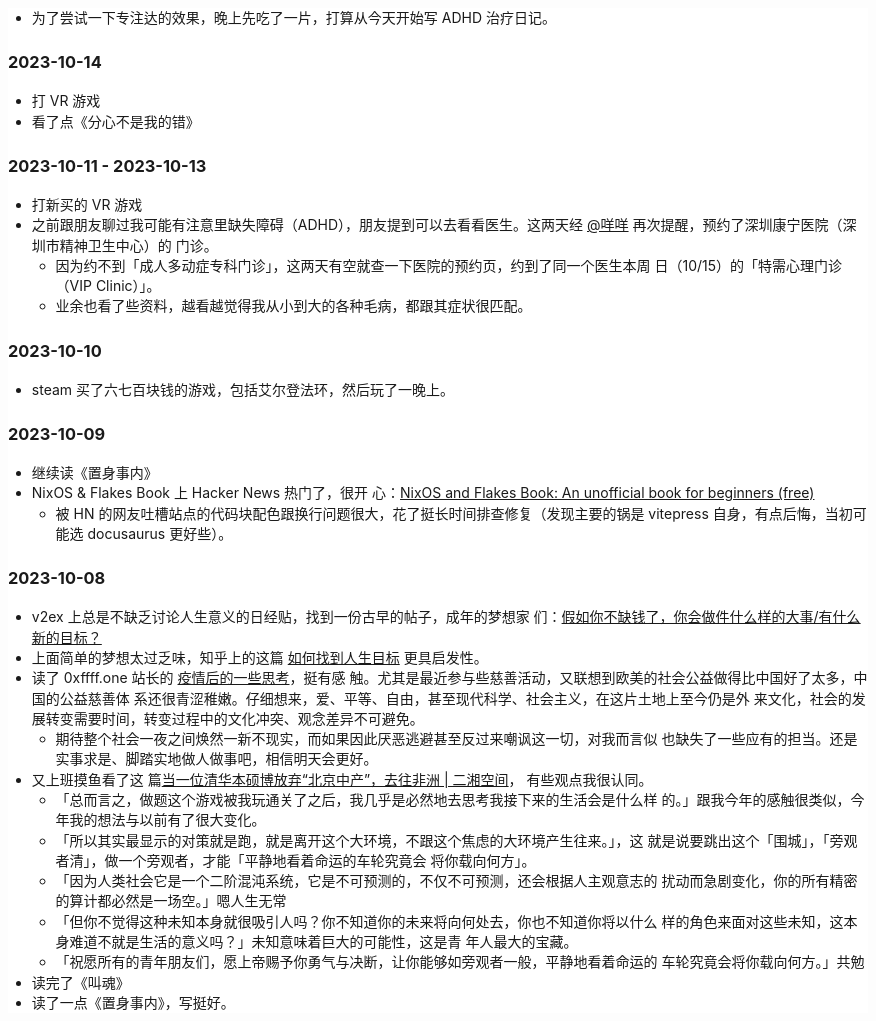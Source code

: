 - 为了尝试一下专注达的效果，晚上先吃了一片，打算从今天开始写 ADHD 治疗日记。

### 2023-10-14

- 打 VR 游戏
- 看了点《分心不是我的错》

### 2023-10-11 - 2023-10-13

- 打新买的 VR 游戏
- 之前跟朋友聊过我可能有注意里缺失障碍（ADHD），朋友提到可以去看看医生。这两天经
  [@咩咩](https://bleatingsheep.org/) 再次提醒，预约了深圳康宁医院（深圳市精神卫生中心）的
  门诊。
  - 因为约不到「成人多动症专科门诊」，这两天有空就查一下医院的预约页，约到了同一个医生本周
    日（10/15）的「特需心理门诊（VIP Clinic）」。
  - 业余也看了些资料，越看越觉得我从小到大的各种毛病，都跟其症状很匹配。

### 2023-10-10

- steam 买了六七百块钱的游戏，包括艾尔登法环，然后玩了一晚上。

### 2023-10-09

- 继续读《置身事内》
- NixOS & Flakes Book 上 Hacker News 热门了，很开
  心：[NixOS and Flakes Book: An unofficial book for beginners (free)](https://news.ycombinator.com/item?id=37818570)
  - 被 HN 的网友吐槽站点的代码块配色跟换行问题很大，花了挺长时间排查修复（发现主要的锅是
    vitepress 自身，有点后悔，当初可能选 docusaurus 更好些）。

### 2023-10-08

- v2ex 上总是不缺乏讨论人生意义的日经贴，找到一份古早的帖子，成年的梦想家
  们：[假如你不缺钱了，你会做件什么样的大事/有什么新的目标？](https://www.v2ex.com/t/345741)
- 上面简单的梦想太过乏味，知乎上的这篇
  [如何找到人生目标](https://www.zhihu.com/question/20054842) 更具启发性。
- 读了 0xffff.one 站长的 [疫情后的一些思考](https://zgq.ink/posts/after-covid-19)，挺有感
  触。尤其是最近参与些慈善活动，又联想到欧美的社会公益做得比中国好了太多，中国的公益慈善体
  系还很青涩稚嫩。仔细想来，爱、平等、自由，甚至现代科学、社会主义，在这片土地上至今仍是外
  来文化，社会的发展转变需要时间，转变过程中的文化冲突、观念差异不可避免。
  - 期待整个社会一夜之间焕然一新不现实，而如果因此厌恶逃避甚至反过来嘲讽这一切，对我而言似
    也缺失了一些应有的担当。还是实事求是、脚踏实地做人做事吧，相信明天会更好。
- 又上班摸鱼看了这
  篇[当一位清华本硕博放弃“北京中产”，去往非洲 | 二湘空间](https://mp.weixin.qq.com/s/T1SdSwBAdpbvdnPuTxRN6Q)，
  有些观点我很认同。
  - 「总而言之，做题这个游戏被我玩通关了之后，我几乎是必然地去思考我接下来的生活会是什么样
    的。」跟我今年的感触很类似，今年我的想法与以前有了很大变化。
  - 「所以其实最显示的对策就是跑，就是离开这个大环境，不跟这个焦虑的大环境产生往来。」，这
    就是说要跳出这个「围城」，「旁观者清」，做一个旁观者，才能「平静地看着命运的车轮究竟会
    将你载向何方」。
  - 「因为人类社会它是一个二阶混沌系统，它是不可预测的，不仅不可预测，还会根据人主观意志的
    扰动而急剧变化，你的所有精密的算计都必然是一场空。」嗯人生无常
  - 「但你不觉得这种未知本身就很吸引人吗？你不知道你的未来将向何处去，你也不知道你将以什么
    样的角色来面对这些未知，这本身难道不就是生活的意义吗？」未知意味着巨大的可能性，这是青
    年人最大的宝藏。
  - 「祝愿所有的青年朋友们，愿上帝赐予你勇气与决断，让你能够如旁观者一般，平静地看着命运的
    车轮究竟会将你载向何方。」共勉
- 读完了《叫魂》
- 读了一点《置身事内》，写挺好。

